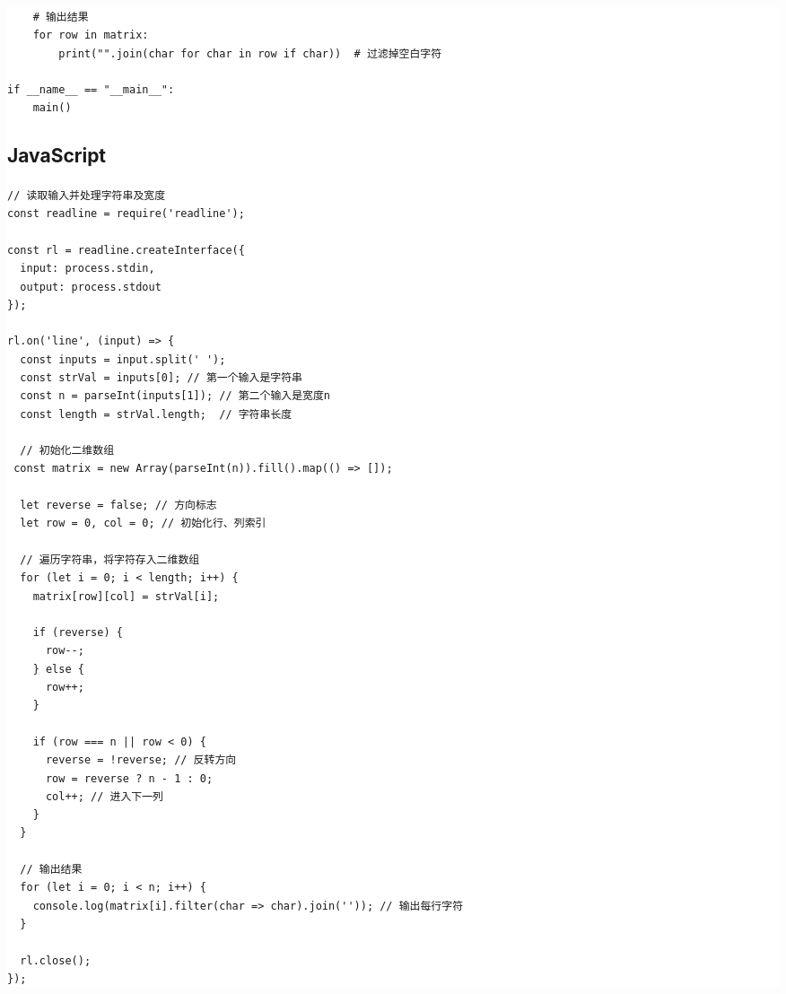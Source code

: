         # 输出结果
        for row in matrix:
            print("".join(char for char in row if char))  # 过滤掉空白字符
    
    if __name__ == "__main__":
        main()
    
    

## JavaScript

    
    
    // 读取输入并处理字符串及宽度
    const readline = require('readline');
    
    const rl = readline.createInterface({
      input: process.stdin,
      output: process.stdout
    });
    
    rl.on('line', (input) => {
      const inputs = input.split(' ');
      const strVal = inputs[0]; // 第一个输入是字符串
      const n = parseInt(inputs[1]); // 第二个输入是宽度n
      const length = strVal.length;  // 字符串长度
    
      // 初始化二维数组
     const matrix = new Array(parseInt(n)).fill().map(() => []);
    
      let reverse = false; // 方向标志
      let row = 0, col = 0; // 初始化行、列索引
    
      // 遍历字符串，将字符存入二维数组
      for (let i = 0; i < length; i++) {
        matrix[row][col] = strVal[i];
        
        if (reverse) {
          row--;
        } else {
          row++;
        }
    
        if (row === n || row < 0) {
          reverse = !reverse; // 反转方向
          row = reverse ? n - 1 : 0; 
          col++; // 进入下一列
        }
      }
    
      // 输出结果
      for (let i = 0; i < n; i++) {
        console.log(matrix[i].filter(char => char).join('')); // 输出每行字符
      }
    
      rl.close();
    });
    